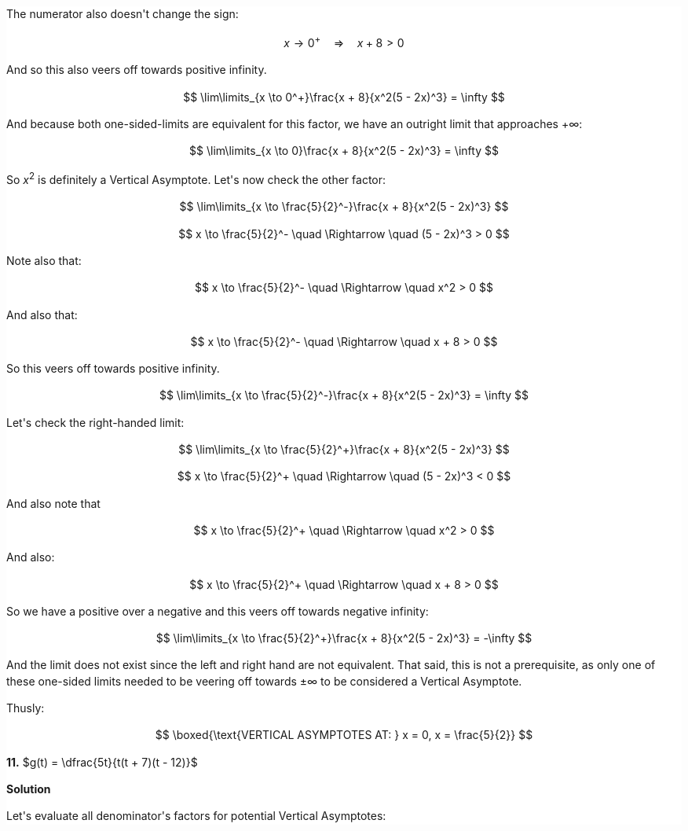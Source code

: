 The numerator also doesn't change the sign:

$$ x \to 0^+ \quad \Rightarrow \quad x + 8 > 0 $$

And so this also veers off towards positive infinity.

$$ \lim\limits_{x \to 0^+}\frac{x + 8}{x^2(5 - 2x)^3} = \infty $$

And because both one-sided-limits are equivalent for this factor, we have an
outright limit that approaches $+\infty$:

$$ \lim\limits_{x \to 0}\frac{x + 8}{x^2(5 - 2x)^3} = \infty $$

So $x^2$ is definitely a Vertical Asymptote. Let's now check the other factor:

$$ \lim\limits_{x \to \frac{5}{2}^-}\frac{x + 8}{x^2(5 - 2x)^3} $$

$$ x \to \frac{5}{2}^- \quad \Rightarrow \quad (5 - 2x)^3 > 0 $$

Note also that:

$$ x \to \frac{5}{2}^- \quad \Rightarrow \quad x^2 > 0 $$

And also that:

$$ x \to \frac{5}{2}^- \quad \Rightarrow \quad x + 8 > 0 $$

So this veers off towards positive infinity.

$$ \lim\limits_{x \to \frac{5}{2}^-}\frac{x + 8}{x^2(5 - 2x)^3} = \infty $$

Let's check the right-handed limit:

$$ \lim\limits_{x \to \frac{5}{2}^+}\frac{x + 8}{x^2(5 - 2x)^3} $$

$$ x \to \frac{5}{2}^+ \quad \Rightarrow \quad (5 - 2x)^3 < 0 $$

And also note that

$$ x \to \frac{5}{2}^+ \quad \Rightarrow \quad x^2 > 0 $$

And also:

$$ x \to \frac{5}{2}^+ \quad \Rightarrow \quad x + 8 > 0 $$

So we have a positive over a negative and this veers off towards negative
infinity:

$$ \lim\limits_{x \to \frac{5}{2}^+}\frac{x + 8}{x^2(5 - 2x)^3} = -\infty $$

And the limit does not exist since the left and right hand are not equivalent.
That said, this is not a prerequisite, as only one of these one-sided limits
needed to be veering off towards $\pm \infty$ to be considered a Vertical
Asymptote.

Thusly:

$$ \boxed{\text{VERTICAL ASYMPTOTES AT: } x = 0, x = \frac{5}{2}} $$

**11.** $g(t) = \dfrac{5t}{t(t + 7)(t - 12)}$

**Solution**

Let's evaluate all denominator's factors for potential Vertical Asymptotes:
